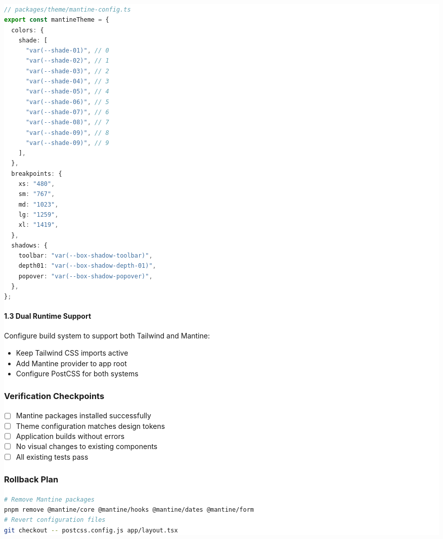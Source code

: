 ```typescript
// packages/theme/mantine-config.ts
export const mantineTheme = {
  colors: {
    shade: [
      "var(--shade-01)", // 0
      "var(--shade-02)", // 1
      "var(--shade-03)", // 2
      "var(--shade-04)", // 3
      "var(--shade-05)", // 4
      "var(--shade-06)", // 5
      "var(--shade-07)", // 6
      "var(--shade-08)", // 7
      "var(--shade-09)", // 8
      "var(--shade-09)", // 9
    ],
  },
  breakpoints: {
    xs: "480",
    sm: "767",
    md: "1023",
    lg: "1259",
    xl: "1419",
  },
  shadows: {
    toolbar: "var(--box-shadow-toolbar)",
    depth01: "var(--box-shadow-depth-01)",
    popover: "var(--box-shadow-popover)",
  },
};
```

#### 1.3 Dual Runtime Support

Configure build system to support both Tailwind and Mantine:

- Keep Tailwind CSS imports active
- Add Mantine provider to app root
- Configure PostCSS for both systems

### Verification Checkpoints

- [ ] Mantine packages installed successfully
- [ ] Theme configuration matches design tokens
- [ ] Application builds without errors
- [ ] No visual changes to existing components
- [ ] All existing tests pass

### Rollback Plan

```bash
# Remove Mantine packages
pnpm remove @mantine/core @mantine/hooks @mantine/dates @mantine/form
# Revert configuration files
git checkout -- postcss.config.js app/layout.tsx
```
